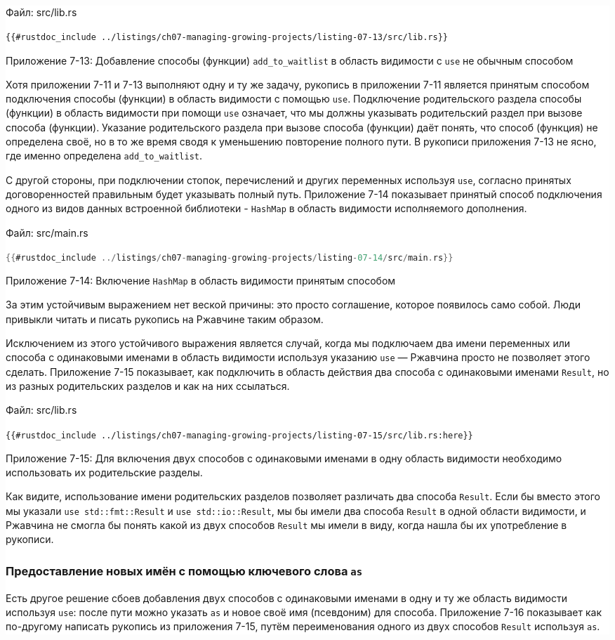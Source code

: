 <span class="filename">Файл: src/lib.rs</span>

```rust,noplayground,test_harness
{{#rustdoc_include ../listings/ch07-managing-growing-projects/listing-07-13/src/lib.rs}}
```

<span class="caption">Приложение 7-13: Добавление способы (функции) <code>add_to_waitlist</code> в область видимости с <code>use</code> не обычным способом</span>

Хотя приложении 7-11 и 7-13 выполняют одну и ту же задачу, рукопись в приложении 7-11 является принятым способом подключения способы (функции) в область видимости с помощью `use`. Подключение родительского раздела способы (функции) в область видимости при помощи `use` означает, что мы должны указывать родительский раздел при вызове способа (функции). Указание родительского раздела при вызове способа (функции) даёт понять, что способ (функция) не определена своё, но в то же время сводя к уменьшению повторение полного пути. В рукописи приложения 7-13 не ясно, где именно определена `add_to_waitlist`.

С другой стороны, при подключении стопок, перечислений и других переменных используя `use`, согласно принятых договоренностей правильным будет указывать полный путь. Приложение 7-14 показывает принятый способ подключения одного из видов данных встроенной библиотеки - `HashMap` в область видимости исполняемого дополнения.

<span class="filename">Файл: src/main.rs</span>

```rust
{{#rustdoc_include ../listings/ch07-managing-growing-projects/listing-07-14/src/main.rs}}
```

<span class="caption">Приложение 7-14: Включение <code>HashMap</code> в область видимости принятым способом</span>

За этим устойчивым выражением нет веской причины: это просто соглашение, которое появилось само собой. Люди привыкли читать и писать рукопись на Ржавчине таким образом.

Исключением из этого устойчивого выражения является случай, когда мы подключаем два имени переменных или способа с одинаковыми именами в область видимости используя указанию `use` — Ржавчина просто не позволяет этого сделать. Приложение 7-15 показывает, как подключить в область действия два способа с одинаковыми именами `Result`, но из разных родительских разделов и как на них ссылаться.

<span class="filename">Файл: src/lib.rs</span>

```rust,noplayground
{{#rustdoc_include ../listings/ch07-managing-growing-projects/listing-07-15/src/lib.rs:here}}
```

<span class="caption">Приложение 7-15: Для включения двух способов с одинаковыми именами в одну область видимости необходимо использовать их родительские разделы.</span>

Как видите, использование имени родительских разделов позволяет различать два способа `Result`. Если бы вместо этого мы указали `use std::fmt::Result` и `use std::io::Result`, мы бы имели два способа `Result` в одной области видимости, и Ржавчина не смогла бы понять какой из двух способов `Result` мы имели в виду, когда нашла бы их употребление в рукописи.

### Предоставление новых имён с помощью ключевого слова `as`

Есть другое решение сбоев добавления двух способов с одинаковыми именами в одну и ту же область видимости используя `use`: после пути можно указать `as` и новое своё имя (псевдоним) для способа. Приложение 7-16 показывает как по-другому написать рукопись из приложения 7-15, путём переименования одного из двух способов `Result` используя `as`.
